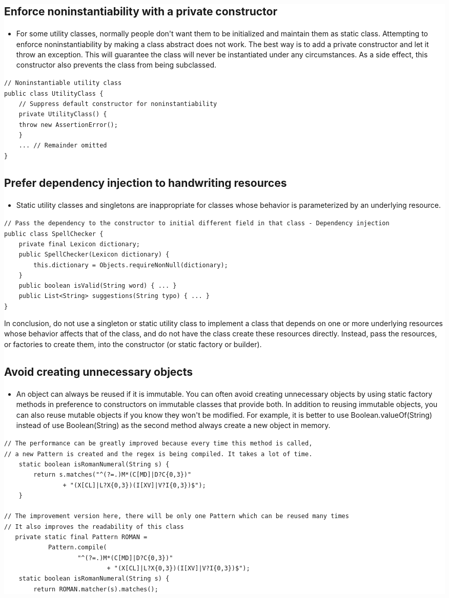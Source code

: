 ## Enforce noninstantiability with a private constructor

- For some utility classes, normally people don't want them to be initialized and maintain them as static class. Attempting to enforce noninstantiability by making a class abstract does not work.  The best way is to add a private constructor and let it throw an exception. This will guarantee the class will never be instantiated under any circumstances.  As a side effect, this constructor also prevents the class from being subclassed.
```
// Noninstantiable utility class
public class UtilityClass {
	// Suppress default constructor for noninstantiability
	private UtilityClass() {
	throw new AssertionError();
	}
	... // Remainder omitted
}
```

## Prefer dependency injection to handwriting resources

-  Static utility classes and singletons are inappropriate for classes whose behavior is parameterized by an underlying resource.
```
// Pass the dependency to the constructor to initial different field in that class - Dependency injection
public class SpellChecker {
    private final Lexicon dictionary;
    public SpellChecker(Lexicon dictionary) {
        this.dictionary = Objects.requireNonNull(dictionary);
    }
    public boolean isValid(String word) { ... }
    public List<String> suggestions(String typo) { ... }
}
```
In conclusion, do not use a singleton or static utility class to implement a class that depends on one or more underlying resources whose behavior affects that of the class, and do not have the class create these resources directly. Instead, pass the resources, or factories to create them, into the constructor (or static factory or builder).

## Avoid creating unnecessary objects

- An object can always be reused if it is immutable. You can often avoid creating unnecessary objects by using static factory methods in preference to constructors on immutable classes that provide both. In addition to reusing immutable objects, you can also reuse mutable objects if you know they won't be modified. For example, it is better to use Boolean.valueOf(String) instead of use Boolean(String) as the second method always create a new object in memory.


```
// The performance can be greatly improved because every time this method is called, 
// a new Pattern is created and the regex is being compiled. It takes a lot of time. 
    static boolean isRomanNumeral(String s) {
        return s.matches("^(?=.)M*(C[MD]|D?C{0,3})"
                + "(X[CL]|L?X{0,3})(I[XV]|V?I{0,3})$");
    }

// The improvement version here, there will be only one Pattern which can be reused many times
// It also improves the readability of this class 
   private static final Pattern ROMAN =
            Pattern.compile(
                    "^(?=.)M*(C[MD]|D?C{0,3})"
                            + "(X[CL]|L?X{0,3})(I[XV]|V?I{0,3})$");
    static boolean isRomanNumeral(String s) {
        return ROMAN.matcher(s).matches();
```